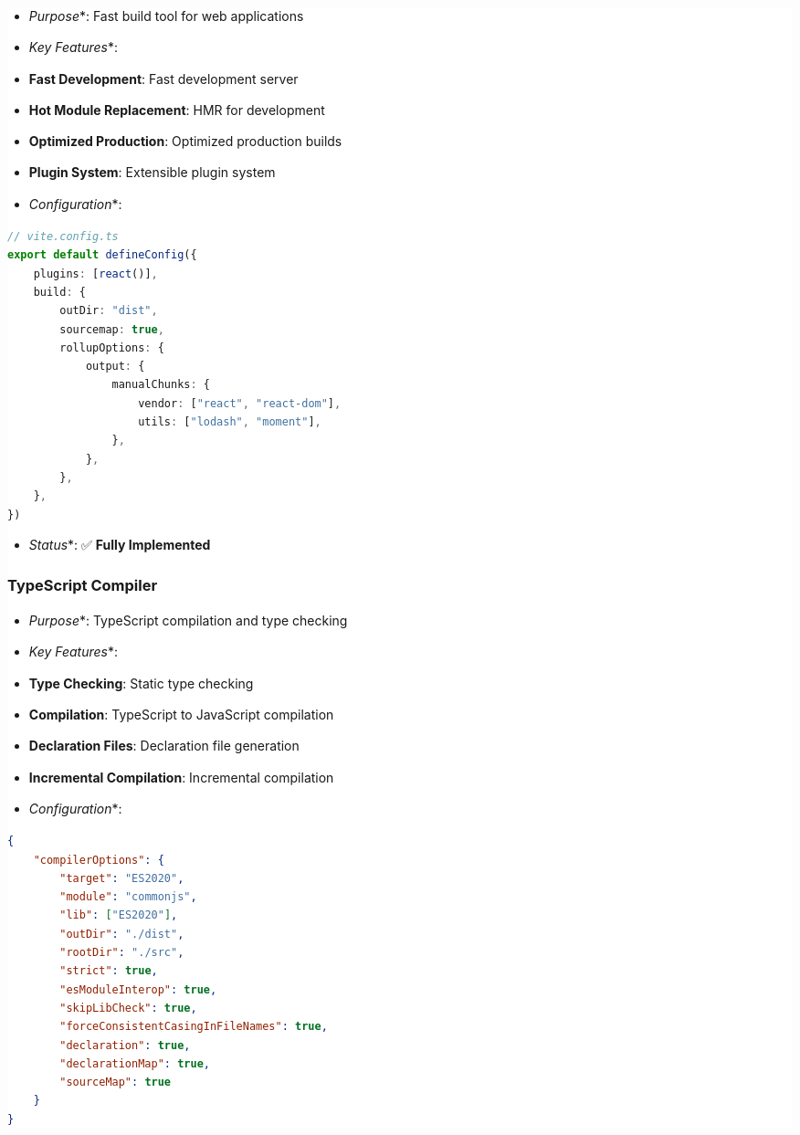 * *Purpose*\*: Fast build tool for web applications

* *Key Features*\*:

* **Fast Development**: Fast development server

* **Hot Module Replacement**: HMR for development

* **Optimized Production**: Optimized production builds

* **Plugin System**: Extensible plugin system

* *Configuration*\*:

```typescript
// vite.config.ts
export default defineConfig({
	plugins: [react()],
	build: {
		outDir: "dist",
		sourcemap: true,
		rollupOptions: {
			output: {
				manualChunks: {
					vendor: ["react", "react-dom"],
					utils: ["lodash", "moment"],
				},
			},
		},
	},
})
```

* *Status*\*: ✅ **Fully Implemented**

### TypeScript Compiler

* *Purpose*\*: TypeScript compilation and type checking

* *Key Features*\*:

* **Type Checking**: Static type checking

* **Compilation**: TypeScript to JavaScript compilation

* **Declaration Files**: Declaration file generation

* **Incremental Compilation**: Incremental compilation

* *Configuration*\*:

```json
{
	"compilerOptions": {
		"target": "ES2020",
		"module": "commonjs",
		"lib": ["ES2020"],
		"outDir": "./dist",
		"rootDir": "./src",
		"strict": true,
		"esModuleInterop": true,
		"skipLibCheck": true,
		"forceConsistentCasingInFileNames": true,
		"declaration": true,
		"declarationMap": true,
		"sourceMap": true
	}
}
```
